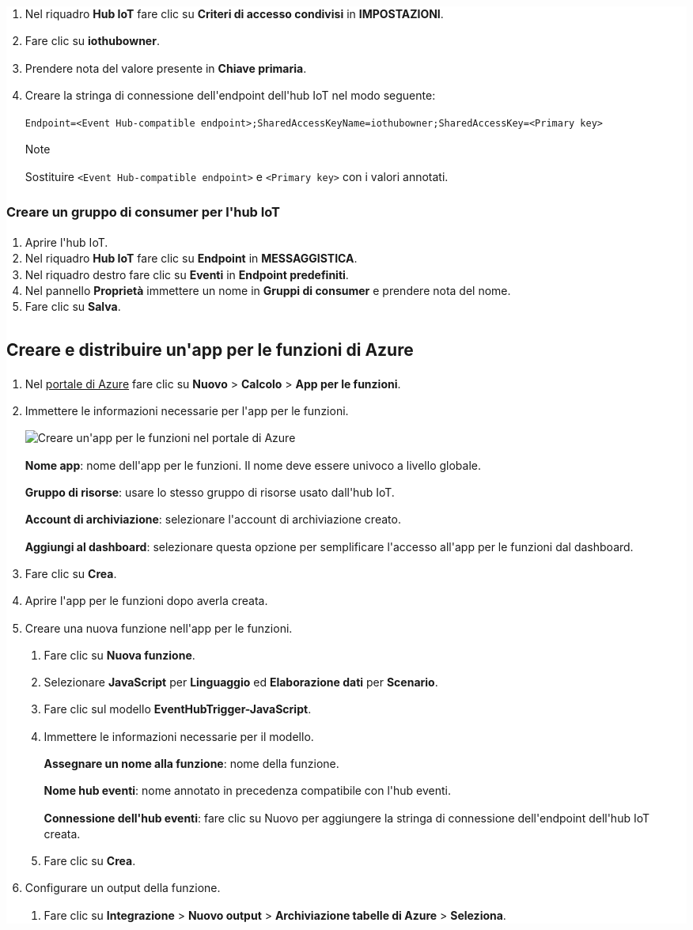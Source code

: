 1. Nel riquadro **Hub IoT** fare clic su **Criteri di accesso condivisi** in **IMPOSTAZIONI**.
1. Fare clic su **iothubowner**.
1. Prendere nota del valore presente in **Chiave primaria**.
1. Creare la stringa di connessione dell'endpoint dell'hub IoT nel modo seguente:

   `Endpoint=<Event Hub-compatible endpoint>;SharedAccessKeyName=iothubowner;SharedAccessKey=<Primary key>`

   > [!Note]
   > Sostituire `<Event Hub-compatible endpoint>` e `<Primary key>` con i valori annotati.

### <a name="create-a-consumer-group-for-your-iot-hub"></a>Creare un gruppo di consumer per l'hub IoT

1. Aprire l'hub IoT.
1. Nel riquadro **Hub IoT** fare clic su **Endpoint** in **MESSAGGISTICA**.
1. Nel riquadro destro fare clic su **Eventi** in **Endpoint predefiniti**.
1. Nel pannello **Proprietà** immettere un nome in **Gruppi di consumer** e prendere nota del nome.
1. Fare clic su **Salva**.

## <a name="create-and-deploy-an-azure-function-app"></a>Creare e distribuire un'app per le funzioni di Azure

1. Nel [portale di Azure](https://portal.azure.com/) fare clic su **Nuovo** > **Calcolo** > **App per le funzioni**.
1. Immettere le informazioni necessarie per l'app per le funzioni.

   ![Creare un'app per le funzioni nel portale di Azure](media\iot-hub-store-data-in-azure-table-storage\3_azure-portal-create-function-app.png)

   **Nome app**: nome dell'app per le funzioni. Il nome deve essere univoco a livello globale.

   **Gruppo di risorse**: usare lo stesso gruppo di risorse usato dall'hub IoT.

   **Account di archiviazione**: selezionare l'account di archiviazione creato.

   **Aggiungi al dashboard**: selezionare questa opzione per semplificare l'accesso all'app per le funzioni dal dashboard.
1. Fare clic su **Crea**.
1. Aprire l'app per le funzioni dopo averla creata.
1. Creare una nuova funzione nell'app per le funzioni.
   1. Fare clic su **Nuova funzione**.
   1. Selezionare **JavaScript** per **Linguaggio** ed **Elaborazione dati** per **Scenario**.
   1. Fare clic sul modello **EventHubTrigger-JavaScript**.
   1. Immettere le informazioni necessarie per il modello.

      **Assegnare un nome alla funzione**: nome della funzione.

      **Nome hub eventi**: nome annotato in precedenza compatibile con l'hub eventi.

      **Connessione dell'hub eventi**: fare clic su Nuovo per aggiungere la stringa di connessione dell'endpoint dell'hub IoT creata.
   1. Fare clic su **Crea**.
1. Configurare un output della funzione.
   1. Fare clic su **Integrazione** > **Nuovo output** > **Archiviazione tabelle di Azure** > **Seleziona**.
